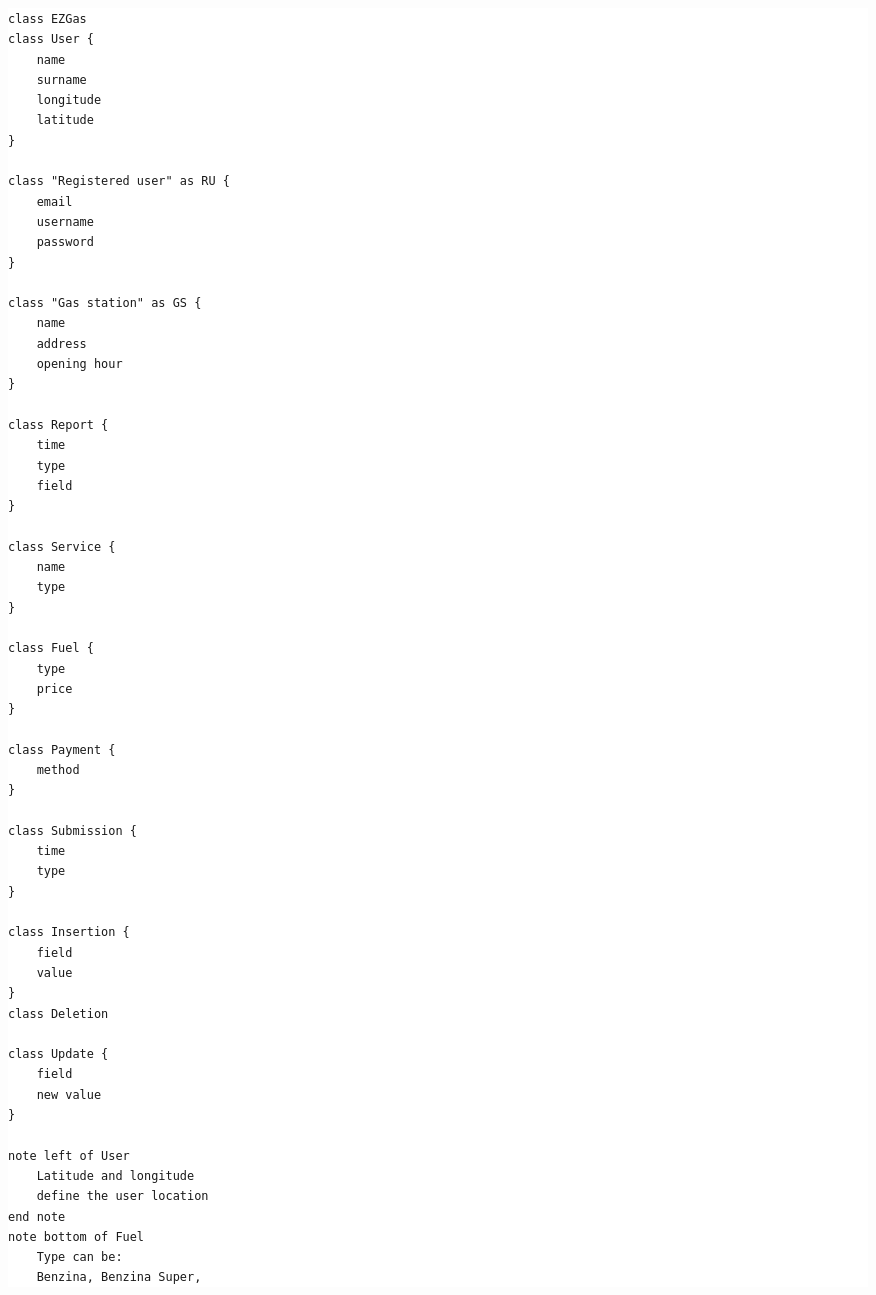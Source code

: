 ```plantuml
class EZGas
class User {
	name
	surname
	longitude
	latitude
}

class "Registered user" as RU {
	email
	username
	password
}

class "Gas station" as GS {
	name
	address
	opening hour
}

class Report {
	time
	type
	field
}

class Service {
	name
	type
}

class Fuel {
	type
	price
}

class Payment {
	method
}

class Submission {
	time
	type
}

class Insertion {
	field
	value
}
class Deletion

class Update {
	field
	new value
}

note left of User
	Latitude and longitude
	define the user location
end note
note bottom of Fuel
	Type can be:
	Benzina, Benzina Super,
```